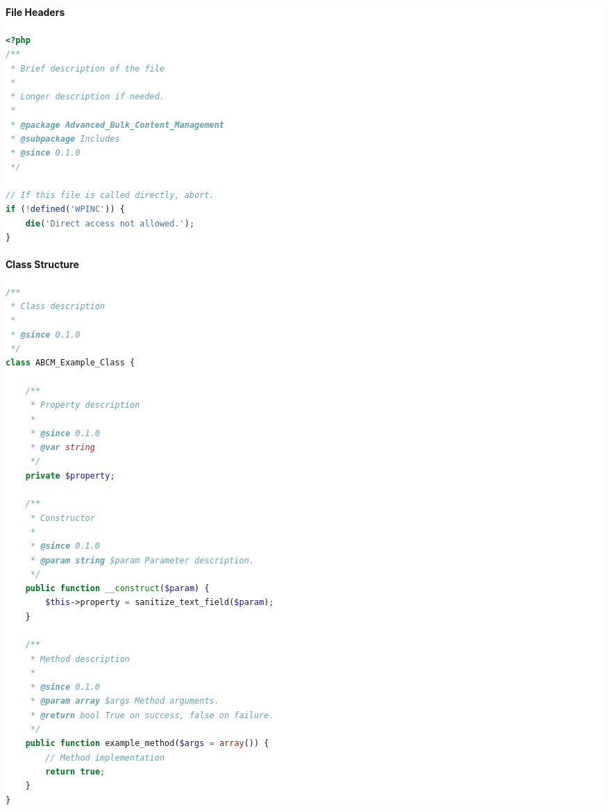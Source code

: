 #### File Headers
```php
<?php
/**
 * Brief description of the file
 *
 * Longer description if needed.
 *
 * @package Advanced_Bulk_Content_Management
 * @subpackage Includes
 * @since 0.1.0
 */

// If this file is called directly, abort.
if (!defined('WPINC')) {
    die('Direct access not allowed.');
}
```

#### Class Structure
```php
/**
 * Class description
 *
 * @since 0.1.0
 */
class ABCM_Example_Class {
    
    /**
     * Property description
     *
     * @since 0.1.0
     * @var string
     */
    private $property;
    
    /**
     * Constructor
     *
     * @since 0.1.0
     * @param string $param Parameter description.
     */
    public function __construct($param) {
        $this->property = sanitize_text_field($param);
    }
    
    /**
     * Method description
     *
     * @since 0.1.0
     * @param array $args Method arguments.
     * @return bool True on success, false on failure.
     */
    public function example_method($args = array()) {
        // Method implementation
        return true;
    }
}
```
